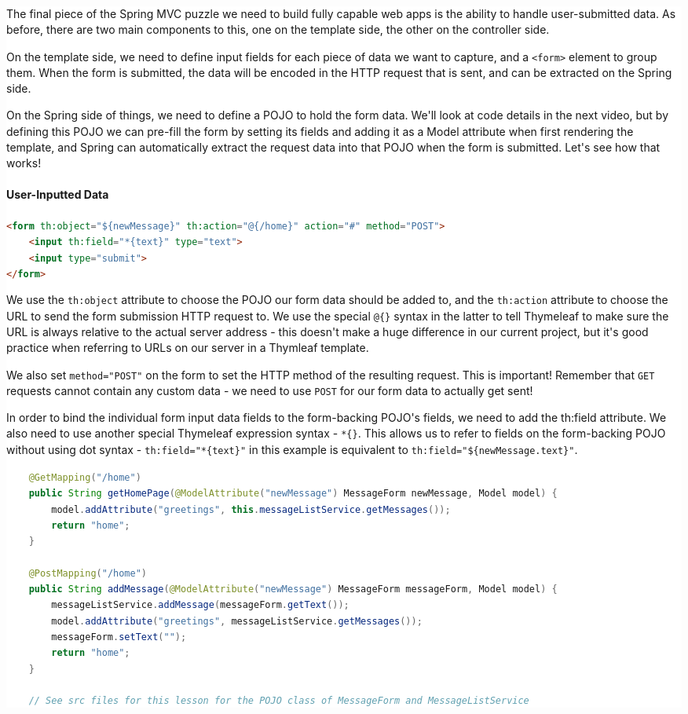 The final piece of the Spring MVC puzzle we need to build fully capable web apps is the ability to handle user-submitted data. As before, there are two main components to this, one on the template side, the other on the controller side.

On the template side, we need to define input fields for each piece of data we want to capture, and a `<form>` element to group them. When the form is submitted, the data will be encoded in the HTTP request that is sent, and can be extracted on the Spring side.

On the Spring side of things, we need to define a POJO to hold the form data. We'll look at code details in the next video, but by defining this POJO we can pre-fill the form by setting its fields and adding it as a Model attribute when first rendering the template, and Spring can automatically extract the request data into that POJO when the form is submitted. Let's see how that works!

#### User-Inputted Data

```html
<form th:object="${newMessage}" th:action="@{/home}" action="#" method="POST">
    <input th:field="*{text}" type="text">
    <input type="submit">
</form>

```

We use the `th:object` attribute to choose the POJO our form data should be added to, and the `th:action` attribute to choose the URL to send the form submission HTTP request to. We use the special `@{}` syntax in the latter to tell Thymeleaf to make sure the URL is always relative to the actual server address - this doesn't make a huge difference in our current project, but it's good practice when referring to URLs on our server in a Thymleaf template.

We also set `method="POST"` on the form to set the HTTP method of the resulting request. This is important! Remember that `GET` requests cannot contain any custom data - we need to use `POST` for our form data to actually get sent!

In order to bind the individual form input data fields to the form-backing POJO's fields, we need to add the th:field attribute. We also need to use another special Thymeleaf expression syntax - `*{}`. This allows us to refer to fields on the form-backing POJO without using dot syntax - `th:field="*{text}"` in this example is equivalent to `th:field="${newMessage.text}"`.

```java
    @GetMapping("/home")
    public String getHomePage(@ModelAttribute("newMessage") MessageForm newMessage, Model model) {
        model.addAttribute("greetings", this.messageListService.getMessages());
        return "home";
    }

    @PostMapping("/home")
    public String addMessage(@ModelAttribute("newMessage") MessageForm messageForm, Model model) {
        messageListService.addMessage(messageForm.getText());
        model.addAttribute("greetings", messageListService.getMessages());
        messageForm.setText("");
        return "home";
    }

    // See src files for this lesson for the POJO class of MessageForm and MessageListService
```
